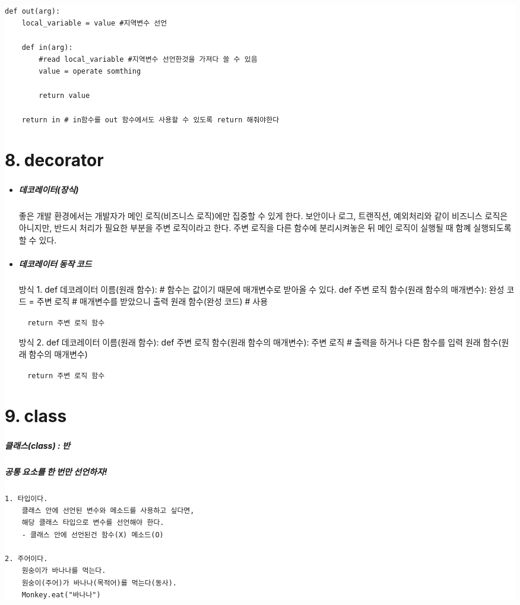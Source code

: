 
    def out(arg):
        local_variable = value #지역변수 선언

        def in(arg):
            #read local_variable #지역변수 선언한것을 가져다 쓸 수 있음
            value = operate somthing

            return value

        return in # in함수를 out 함수에서도 사용할 수 있도록 return 해줘야한다

# 8. decorator

- ##### 데코레이터(장식)


    좋은 개발 환경에서는 개발자가 메인 로직(비즈니스 로직)에만 집중할 수 있게 한다.
    보안이나 로그, 트랜직션, 예외처리와 같이 비즈니스 로직은 아니지만,
    반드시 처리가 필요한 부분을 주변 로직이라고 한다.
    주변 로직을 다른 함수에 분리시켜놓은 뒤 메인 로직이 실행될 때 함꼐 실행되도록 할 수 있다.

- ##### 데코레이터 동작 코드


    방식 1.
    def 데코레이터 이름(원래 함수): # 함수는 값이기 때문에 매개변수로 받아올 수 있다.
        def 주변 로직 함수(원래 함수의 매개변수):
            완성 코드 = 주변 로직 # 매개변수를 받았으니 출력
            원래 함수(완성 코드) # 사용

        return 주변 로직 함수

    방식 2.
    def 데코레이터 이름(원래 함수): 
        def 주변 로직 함수(원래 함수의 매개변수):
            주변 로직 # 출력을 하거나 다른 함수를 입력
            원래 함수(원래 함수의 매개변수)

        return 주변 로직 함수

# 9. class
##### 클래스(class) : 반
##### 공통 요소를 한 번만 선언하자!

    1. 타입이다.
        클래스 안에 선언된 변수와 메소드를 사용하고 싶다면,
        해당 클래스 타입으로 변수를 선언해야 한다.
        - 클래스 안에 선언된건 함수(X) 메소드(O)

    2. 주어이다.
        원숭이가 바나나를 먹는다.
        원숭이(주어)가 바나나(목적어)를 먹는다(동사).
        Monkey.eat("바나나")
